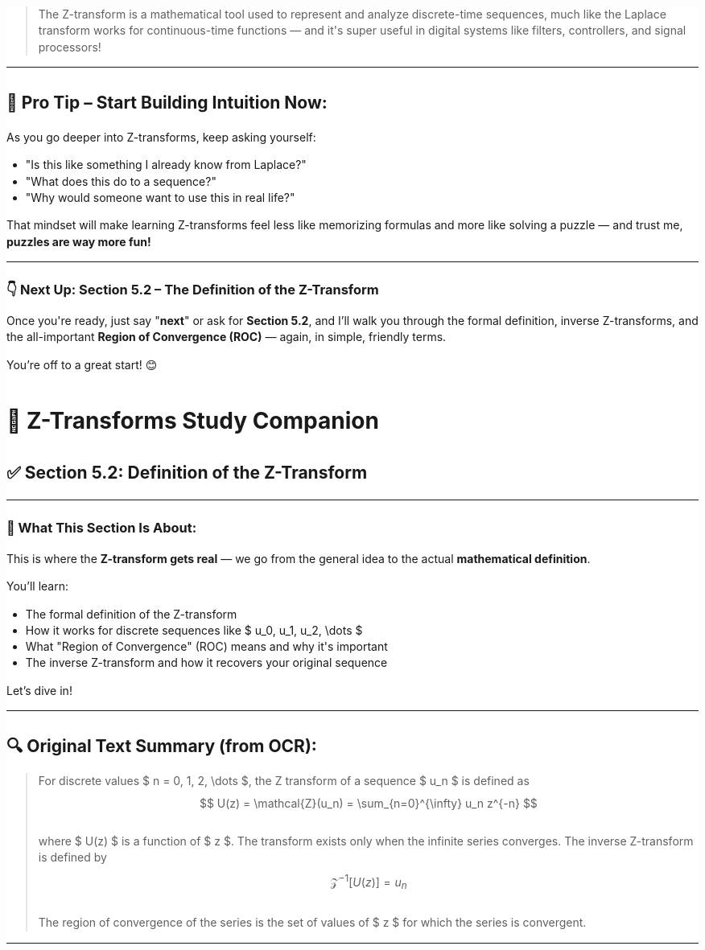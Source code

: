 > The Z-transform is a mathematical tool used to represent and analyze discrete-time sequences, much like the Laplace transform works for continuous-time functions — and it's super useful in digital systems like filters, controllers, and signal processors!

---

## 🧠 Pro Tip – Start Building Intuition Now:

As you go deeper into Z-transforms, keep asking yourself:
- "Is this like something I already know from Laplace?"
- "What does this do to a sequence?"
- "Why would someone want to use this in real life?"

That mindset will make learning Z-transforms feel less like memorizing formulas and more like solving a puzzle — and trust me, **puzzles are way more fun!**

---

### 👇 Next Up: Section 5.2 – The Definition of the Z-Transform

Once you're ready, just say "**next**" or ask for **Section 5.2**, and I’ll walk you through the formal definition, inverse Z-transforms, and the all-important **Region of Convergence (ROC)** — again, in simple, friendly terms.

You’re off to a great start! 😊



# 📘 Z-Transforms Study Companion  
## ✅ Section 5.2: Definition of the Z-Transform  

---

### 🧠 What This Section Is About:

This is where the **Z-transform gets real** — we go from the general idea to the actual **mathematical definition**.

You’ll learn:
- The formal definition of the Z-transform
- How it works for discrete sequences like $ u_0, u_1, u_2, \dots $
- What "Region of Convergence" (ROC) means and why it's important
- The inverse Z-transform and how it recovers your original sequence

Let’s dive in!

---

## 🔍 Original Text Summary (from OCR):

> For discrete values $ n = 0, 1, 2, \dots $, the Z transform of a sequence $ u_n $ is defined as  
> $$
> U(z) = \mathcal{Z}(u_n) = \sum_{n=0}^{\infty} u_n z^{-n}
> $$  
> where $ U(z) $ is a function of $ z $. The transform exists only when the infinite series converges. The inverse Z-transform is defined by  
> $$
> \mathcal{Z}^{-1}[U(z)] = u_n
> $$  
> The region of convergence of the series is the set of values of $ z $ for which the series is convergent.

---